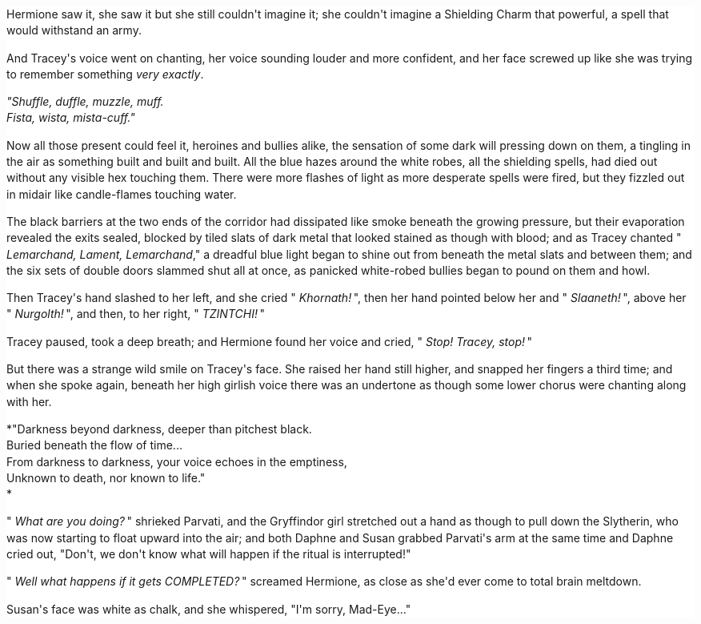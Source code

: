 Hermione saw it, she saw it but she still couldn't imagine it; she
couldn't imagine a Shielding Charm that powerful, a spell that would
withstand an army.

And Tracey's voice went on chanting, her voice sounding louder and more
confident, and her face screwed up like she was trying to remember
something *very exactly*.

*"Shuffle, duffle, muzzle, muff.\
 Fista, wista, mista-cuff."*

Now all those present could feel it, heroines and bullies alike, the
sensation of some dark will pressing down on them, a tingling in the air
as something built and built and built. All the blue hazes around the
white robes, all the shielding spells, had died out without any visible
hex touching them. There were more flashes of light as more desperate
spells were fired, but they fizzled out in midair like candle-flames
touching water.

The black barriers at the two ends of the corridor had dissipated like
smoke beneath the growing pressure, but their evaporation revealed the
exits sealed, blocked by tiled slats of dark metal that looked stained
as though with blood; and as Tracey chanted " *Lemarchand, Lament,
Lemarchand*," a dreadful blue light began to shine out from beneath the
metal slats and between them; and the six sets of double doors slammed
shut all at once, as panicked white-robed bullies began to pound on them
and howl.

Then Tracey's hand slashed to her left, and she cried " *Khornath!* ",
then her hand pointed below her and " *Slaaneth!* ", above her "
*Nurgolth!* ", and then, to her right, " *TZINTCHI!* "

Tracey paused, took a deep breath; and Hermione found her voice and
cried, " *Stop! Tracey, stop!* "

But there was a strange wild smile on Tracey's face. She raised her hand
still higher, and snapped her fingers a third time; and when she spoke
again, beneath her high girlish voice there was an undertone as though
some lower chorus were chanting along with her.

*"Darkness beyond darkness, deeper than pitchest black.\
 Buried beneath the flow of time...\
 From darkness to darkness, your voice echoes in the emptiness,\
 Unknown to death, nor known to life."\
*

" *What are you doing?* " shrieked Parvati, and the Gryffindor girl
stretched out a hand as though to pull down the Slytherin, who was now
starting to float upward into the air; and both Daphne and Susan grabbed
Parvati's arm at the same time and Daphne cried out, "Don't, we don't
know what will happen if the ritual is interrupted!"

" *Well what happens if it gets COMPLETED?* " screamed Hermione, as
close as she'd ever come to total brain meltdown.

Susan's face was white as chalk, and she whispered, "I'm sorry,
Mad-Eye..."
